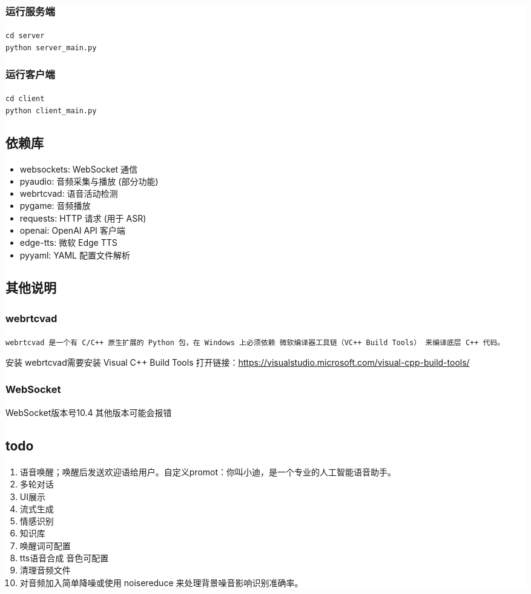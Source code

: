 ### 运行服务端

```shell
cd server
python server_main.py
```

### 运行客户端

```shell
cd client
python client_main.py
```

## 依赖库

- websockets: WebSocket 通信
- pyaudio: 音频采集与播放 (部分功能)
- webrtcvad: 语音活动检测
- pygame: 音频播放
- requests: HTTP 请求 (用于 ASR)
- openai: OpenAI API 客户端
- edge-tts: 微软 Edge TTS
- pyyaml: YAML 配置文件解析

## 其他说明

### webrtcvad

```text
webrtcvad 是一个有 C/C++ 原生扩展的 Python 包，在 Windows 上必须依赖 微软编译器工具链（VC++ Build Tools） 来编译底层 C++ 代码。
```
安装 webrtcvad需要安装 Visual C++ Build Tools
打开链接：https://visualstudio.microsoft.com/visual-cpp-build-tools/

### WebSocket

WebSocket版本号10.4 其他版本可能会报错


## todo 
1. 语音唤醒；唤醒后发送欢迎语给用户。自定义promot：你叫小迪，是一个专业的人工智能语音助手。
2. 多轮对话
3. UI展示
4. 流式生成
5. 情感识别
6. 知识库
7. 唤醒词可配置
8. tts语音合成 音色可配置
9. 清理音频文件
10. 对音频加入简单降噪或使用 noisereduce 来处理背景噪音影响识别准确率。